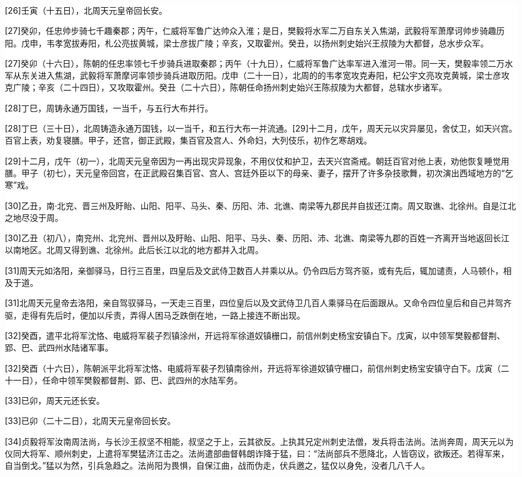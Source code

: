 [26]壬寅（十五日），北周天元皇帝回长安。

[27]癸卯，任忠帅步骑七千趣秦郡；丙午，仁威将军鲁广达帅众入淮；是日，樊毅将水军二万自东关入焦湖，武毅将军萧摩诃帅步骑趣历阳。戊申，韦孝宽拔寿阳，札公亮拔黄城，梁士彦拔广陵；辛亥，又取霍州。癸丑，以扬州刺史始兴王叔陵为大都督，总水步众军。

[27]癸卯（十六日），陈朝的任忠率领七千步骑兵进取秦郡；丙午（十九日），仁威将军鲁广达率军进入淮河一带。同一天，樊毅率领二万水军从东关进入焦湖，武毅将军萧摩诃率领步骑兵进取历阳。戊申（二十一日），北周的的韦孝宽攻克寿阳，杞公宇文亮攻克黄城，梁士彦攻克广陵；辛亥（二十四日），又攻取霍州。癸丑（二十六日），陈朝任命扬州刺史始兴王陈叔陵为大都督，总辖水步诸军。

[28]丁巳，周铸永通万国钱，一当千，与五行大布并行。

[28]丁巳（三十日），北周铸造永通万国钱，以一当千，和五行大布一并流通。[29]十二月，戊午，周天元以灾异屡见，舍仗卫，如天兴宫。百官上表，劝复寝膳。甲子，还宫，御正武殿，集百官及宫人、外命妇，大列伎乐，初作乞寒胡戏。

[29]十二月，戊午（初一），北周天元皇帝因为一再出现灾异现象，不用仪仗和护卫，去天兴宫斋戒。朝廷百官对他上表，劝他恢复睡觉用膳。甲子（初七），天元皇帝回宫，在正武殿召集百官、宫人、宫廷外臣以下的母亲、妻子，摆开了许多杂技歌舞，初次演出西域地方的“乞寒”戏。

[30]乙丑，南·北兖、晋三州及盱眙、山阳、阳平、马头、秦、历阳、沛、北谯、南梁等九郡民并自拔还江南。周又取谯、北徐州。自是江北之地尽没于周。

[30]乙丑（初八），南兖州、北兖州、晋州以及盱眙、山阳、阳平、马头、秦、历阳、沛、北谯、南梁等九郡的百姓一齐离开当地返回长江以南地区。北周又得到谯、北徐州。此后长江以北的地方都并入北周。

[31]周天元如洛阳，亲御驿马，日行三百里，四皇后及文武侍卫数百人并乘以从。仍令四后方驾齐驱，或有先后，辄加谴责，人马顿仆，相及于道。

[31]北周天元皇帝去洛阳，亲自驾驭驿马，一天走三百里，四位皇后以及文武侍卫几百人乘驿马在后面跟从。又命令四位皇后和自己并驾齐驱，走得有先后时，便加以斥责，弄得人困马乏跌倒在地，一路上接连不断出现。

[32]癸酉，遣平北将军沈恪、电威将军裴子烈镇涂州，开远将军徐道奴镇栅口，前信州刺史杨宝安镇白下。戊寅，以中领军樊毅都督荆、郢、巴、武四州水陆诸军事。

[32]癸酉（十六日），陈朝派平北将军沈恪、电威将军裴子烈镇南徐州，开远将军徐道奴镇守栅口，前信州刺史杨宝安镇守白下。戊寅（二十一日），任命中领军樊毅都督荆、郢、巴、武四州的水陆军务。

[33]已卯，周天元还长安。

[33]已卯（二十二日），北周天元皇帝回长安。

[34]贞毅将军汝南周法尚，与长沙王叔坚不相能，叔坚之于上，云其欲反。上执其兄定州刺史法僧，发兵将击法尚。法尚奔周，周天元以为仪同大将军、顺州刺史，上遣将军樊猛济江击之。法尚遣部曲督韩朗诈降于猛，曰：“法尚部兵不愿降北，人皆窃议，欲叛还。若得军来，自当倒戈。”猛以为然，引兵急趋之。法尚阳为畏惧，自保江曲，战而伪走，伏兵邀之，猛仅以身免，没者几八千人。

